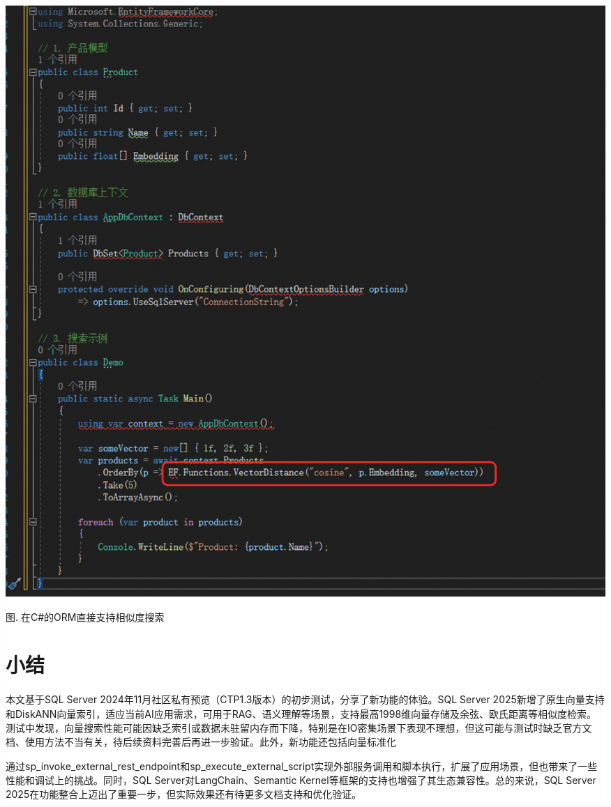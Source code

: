 ![image](blog/assets/images/2025-03-05-sql-server-2025-ai/sql-server-2025-ai-54a2e590-dccd-45d1-9042-acd773eb930f.png)

图. 在C\#的ORM直接支持相似度搜索

# 小结

本文基于SQL Server 2024年11月社区私有预览（CTP1.3版本）的初步测试，分享了新功能的体验。SQL Server 2025新增了原生向量支持和DiskANN向量索引，适应当前AI应用需求，可用于RAG、语义理解等场景，支持最高1998维向量存储及余弦、欧氏距离等相似度检索。测试中发现，向量搜索性能可能因缺乏索引或数据未驻留内存而下降，特别是在IO密集场景下表现不理想，但这可能与测试时缺乏官方文档、使用方法不当有关，待后续资料完善后再进一步验证。此外，新功能还包括向量标准化

通过sp\_invoke\_external\_rest\_endpoint和sp\_execute\_external\_script实现外部服务调用和脚本执行，扩展了应用场景，但也带来了一些性能和调试上的挑战。同时，SQL Server对LangChain、Semantic Kernel等框架的支持也增强了其生态兼容性。总的来说，SQL Server 2025在功能整合上迈出了重要一步，但实际效果还有待更多文档支持和优化验证。
